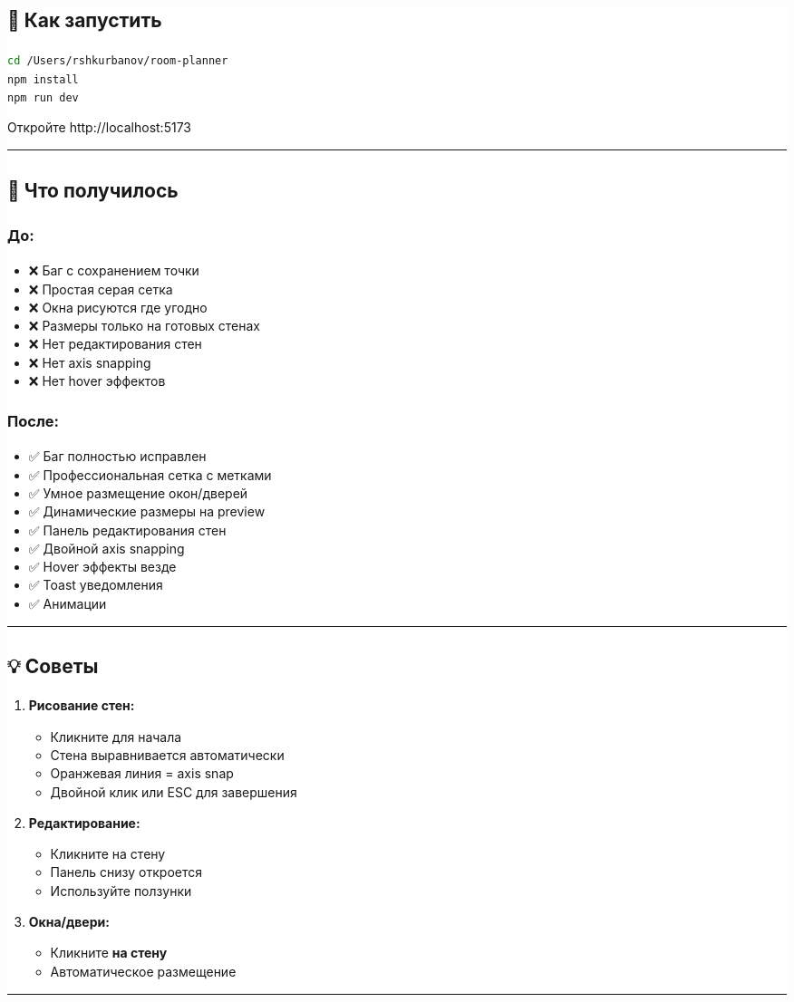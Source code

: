 
## 🚀 Как запустить

```bash
cd /Users/rshkurbanov/room-planner
npm install
npm run dev
```

Откройте http://localhost:5173

---

## 🎨 Что получилось

### До:
- ❌ Баг с сохранением точки
- ❌ Простая серая сетка
- ❌ Окна рисуются где угодно
- ❌ Размеры только на готовых стенах
- ❌ Нет редактирования стен
- ❌ Нет axis snapping
- ❌ Нет hover эффектов

### После:
- ✅ Баг полностью исправлен
- ✅ Профессиональная сетка с метками
- ✅ Умное размещение окон/дверей
- ✅ Динамические размеры на preview
- ✅ Панель редактирования стен
- ✅ Двойной axis snapping
- ✅ Hover эффекты везде
- ✅ Toast уведомления
- ✅ Анимации

---

## 💡 Советы

1. **Рисование стен:**
   - Кликните для начала
   - Стена выравнивается автоматически
   - Оранжевая линия = axis snap
   - Двойной клик или ESC для завершения

2. **Редактирование:**
   - Кликните на стену
   - Панель снизу откроется
   - Используйте ползунки

3. **Окна/двери:**
   - Кликните **на стену**
   - Автоматическое размещение

---